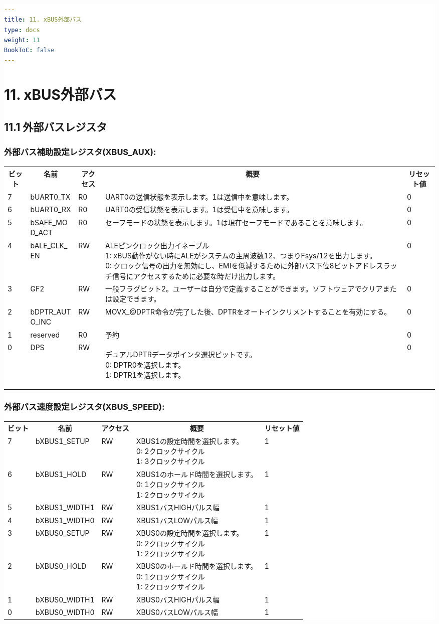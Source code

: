 ```yaml
---
title: 11. xBUS外部バス
type: docs
weight: 11
BookToC: false
---
```


# 11. xBUS外部バス

## 11.1 外部バスレジスタ

### 外部バス補助設定レジスタ(XBUS_AUX):

<table>
    <tr>
        <th>ビット</th><th>名前</th><th>アクセス</th><th>概要</th><th>リセット値</th>
    </tr>
    <tr><td>7</td><td>bUART0_TX</td><td>R0</td><td>UART0の送信状態を表示します。1は送信中を意味します。</td><td>0</td></tr>
    <tr><td>6</td><td>bUART0_RX</td><td>R0</td><td>UART0の受信状態を表示します。1は受信中を意味します。</td><td>0</td></tr>
    <tr><td>5</td><td>bSAFE_MOD_ACT</td><td>R0</td><td>セーフモードの状態を表示します。1は現在セーフモードであることを意味します。</td><td>0</td></tr>
    <tr><td>4</td><td>bALE_CLK_EN</td><td>RW</td><td>ALEピンクロック出力イネーブル <br />1: xBUS動作がない時にALEがシステムの主周波数12、つまりFsys/12を出力します。<br />0: クロック信号の出力を無効にし、EMIを低減するために外部バス下位8ビットアドレスラッチ信号にアクセスするために必要な時だけ出力します。</td><td>0</td></tr>
    <tr><td>3</td><td>GF2</td><td>RW</td><td>一般フラグビット2。ユーザーは自分で定義することができます。ソフトウェアでクリアまたは設定できます。</td><td>0</td></tr>
    <tr><td>2</td><td>bDPTR_AUTO_INC</td><td>RW</td><td>MOVX_@DPTR命令が完了した後、DPTRをオートインクリメントすることを有効にする。</td><td>0</td></tr>
    <tr><td>1</td><td>reserved</td><td>R0</td><td>予約</td><td>0</td></tr>
    <tr><td>0</td><td>DPS</td><td>RW</td><td><p>デュアルDPTRデータポインタ選択ビットです。<br />0: DPTR0を選択します。<br />1: DPTR1を選択します。</td><td>0</td></tr>
    
</table>


### 外部バス速度設定レジスタ(XBUS_SPEED):

<table>
    <tr>
        <th>ビット</th><th>名前</th><th>アクセス</th><th>概要</th><th>リセット値</th>
    </tr>
    <tr><td>7</td><td>bXBUS1_SETUP</td><td>RW</td><td>XBUS1の設定時間を選択します。<br />0: 2クロックサイクル<br />1: 3クロックサイクル</td><td>1</td></tr>
    <tr><td>6</td><td>bXBUS1_HOLD</td><td>RW</td><td>XBUS1のホールド時間を選択します。<br />0: 1クロックサイクル<br />1: 2クロックサイクル</td><td>1</td></tr>
    <tr><td>5</td><td>bXBUS1_WIDTH1</td><td>RW</td><td>XBUS1バスHIGHパルス幅</td><td>1</td></tr>
    <tr><td>4</td><td>bXBUS1_WIDTH0</td><td>RW</td><td>XBUS1バスLOWパルス幅</td><td>1</td></tr>
    <tr><td>3</td><td>bXBUS0_SETUP</td><td>RW</td><td>XBUS0の設定時間を選択します。<br />0: 2クロックサイクル<br />1: 2クロックサイクル</td><td>1</td></tr>
    <tr><td>2</td><td>bXBUS0_HOLD</td><td>RW</td><td>XBUS0のホールド時間を選択します。<br />0: 1クロックサイクル<br />1: 2クロックサイクル</td><td>1</td></tr>
    <tr><td>1</td><td>bXBUS0_WIDTH1</td><td>RW</td><td>XBUS0バスHIGHパルス幅</td><td>1</td></tr>
    <tr><td>0</td><td>bXBUS0_WIDTH0</td><td>RW</td><td>XBUS0バスLOWパルス幅</td><td>1</td></tr>
</table>

